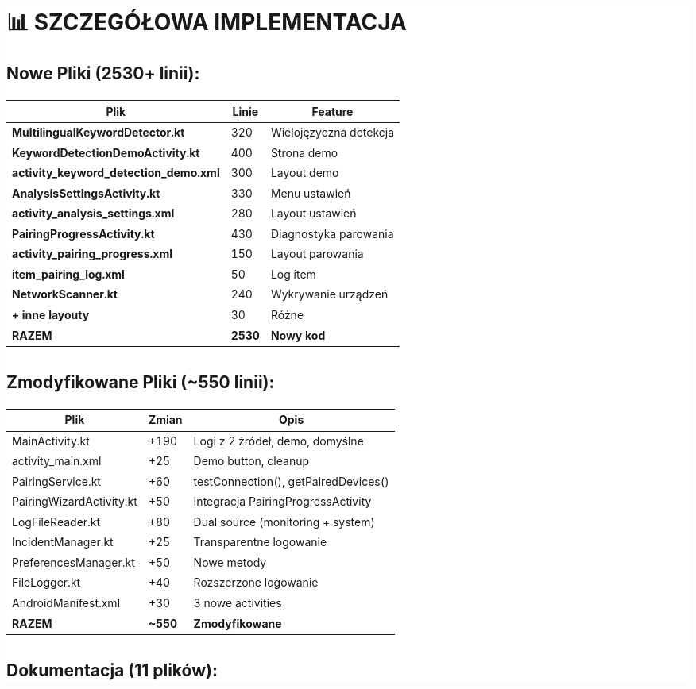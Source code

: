 
# 📊 SZCZEGÓŁOWA IMPLEMENTACJA

## Nowe Pliki (2530+ linii):

| Plik | Linie | Feature |
|------|-------|---------|
| **MultilingualKeywordDetector.kt** | 320 | Wielojęzyczna detekcja |
| **KeywordDetectionDemoActivity.kt** | 400 | Strona demo |
| **activity_keyword_detection_demo.xml** | 300 | Layout demo |
| **AnalysisSettingsActivity.kt** | 330 | Menu ustawień |
| **activity_analysis_settings.xml** | 280 | Layout ustawień |
| **PairingProgressActivity.kt** | 430 | Diagnostyka parowania |
| **activity_pairing_progress.xml** | 150 | Layout parowania |
| **item_pairing_log.xml** | 50 | Log item |
| **NetworkScanner.kt** | 240 | Wykrywanie urządzeń |
| **+ inne layouty** | 30 | Różne |
| **RAZEM** | **2530** | **Nowy kod** |

## Zmodyfikowane Pliki (~550 linii):

| Plik | Zmian | Opis |
|------|-------|------|
| MainActivity.kt | +190 | Logi z 2 źródeł, demo, domyślne |
| activity_main.xml | +25 | Demo button, cleanup |
| PairingService.kt | +60 | testConnection(), getPairedDevices() |
| PairingWizardActivity.kt | +50 | Integracja PairingProgressActivity |
| LogFileReader.kt | +80 | Dual source (monitoring + system) |
| IncidentManager.kt | +25 | Transparentne logowanie |
| PreferencesManager.kt | +50 | Nowe metody |
| FileLogger.kt | +40 | Rozszerzone logowanie |
| AndroidManifest.xml | +30 | 3 nowe activities |
| **RAZEM** | **~550** | **Zmodyfikowane** |

## Dokumentacja (11 plików):

